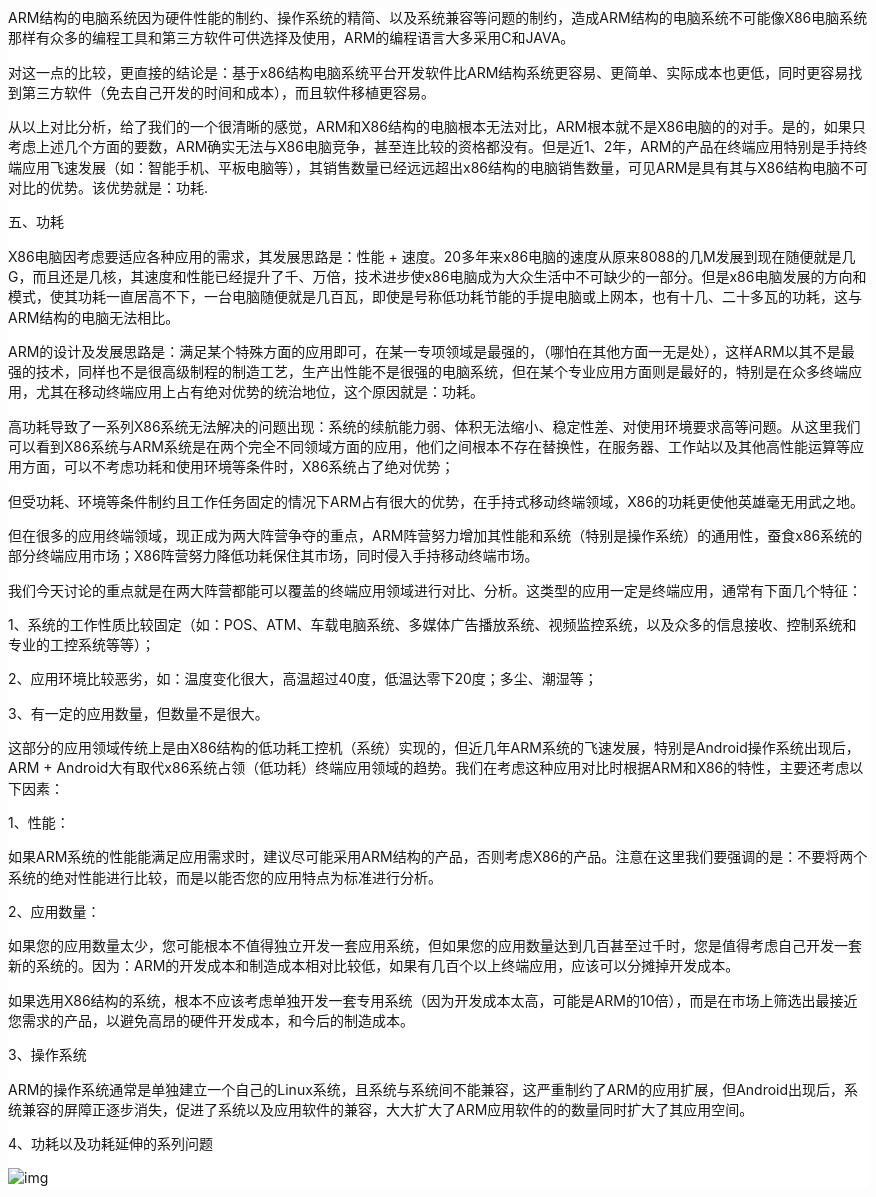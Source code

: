 ARM结构的电脑系统因为硬件性能的制约、操作系统的精简、以及系统兼容等问题的制约，造成ARM结构的电脑系统不可能像X86电脑系统那样有众多的编程工具和第三方软件可供选择及使用，ARM的编程语言大多采用C和JAVA。 

对这一点的比较，更直接的结论是：基于x86结构电脑系统平台开发软件比ARM结构系统更容易、更简单、实际成本也更低，同时更容易找到第三方软件（免去自己开发的时间和成本），而且软件移植更容易。 



 

从以上对比分析，给了我们的一个很清晰的感觉，ARM和X86结构的电脑根本无法对比，ARM根本就不是X86电脑的的对手。是的，如果只考虑上述几个方面的要数，ARM确实无法与X86电脑竞争，甚至连比较的资格都没有。但是近1、2年，ARM的产品在终端应用特别是手持终端应用飞速发展（如：智能手机、平板电脑等），其销售数量已经远远超出x86结构的电脑销售数量，可见ARM是具有其与X86结构电脑不可对比的优势。该优势就是：功耗.


五、功耗 

X86电脑因考虑要适应各种应用的需求，其发展思路是：性能 + 速度。20多年来x86电脑的速度从原来8088的几M发展到现在随便就是几G，而且还是几核，其速度和性能已经提升了千、万倍，技术进步使x86电脑成为大众生活中不可缺少的一部分。但是x86电脑发展的方向和模式，使其功耗一直居高不下，一台电脑随便就是几百瓦，即使是号称低功耗节能的手提电脑或上网本，也有十几、二十多瓦的功耗，这与ARM结构的电脑无法相比。 

ARM的设计及发展思路是：满足某个特殊方面的应用即可，在某一专项领域是最强的，（哪怕在其他方面一无是处），这样ARM以其不是最强的技术，同样也不是很高级制程的制造工艺，生产出性能不是很强的电脑系统，但在某个专业应用方面则是最好的，特别是在众多终端应用，尤其在移动终端应用上占有绝对优势的统治地位，这个原因就是：功耗。 

高功耗导致了一系列X86系统无法解决的问题出现：系统的续航能力弱、体积无法缩小、稳定性差、对使用环境要求高等问题。从这里我们可以看到X86系统与ARM系统是在两个完全不同领域方面的应用，他们之间根本不存在替换性，在服务器、工作站以及其他高性能运算等应用方面，可以不考虑功耗和使用环境等条件时，X86系统占了绝对优势；

 

但受功耗、环境等条件制约且工作任务固定的情况下ARM占有很大的优势，在手持式移动终端领域，X86的功耗更使他英雄毫无用武之地。 

但在很多的应用终端领域，现正成为两大阵营争夺的重点，ARM阵营努力增加其性能和系统（特别是操作系统）的通用性，蚕食x86系统的部分终端应用市场；X86阵营努力降低功耗保住其市场，同时侵入手持移动终端市场。 

我们今天讨论的重点就是在两大阵营都能可以覆盖的终端应用领域进行对比、分析。这类型的应用一定是终端应用，通常有下面几个特征： 

1、系统的工作性质比较固定（如：POS、ATM、车载电脑系统、多媒体广告播放系统、视频监控系统，以及众多的信息接收、控制系统和专业的工控系统等等）； 

2、应用环境比较恶劣，如：温度变化很大，高温超过40度，低温达零下20度；多尘、潮湿等； 

3、有一定的应用数量，但数量不是很大。 

这部分的应用领域传统上是由X86结构的低功耗工控机（系统）实现的，但近几年ARM系统的飞速发展，特别是Android操作系统出现后，ARM + Android大有取代x86系统占领（低功耗）终端应用领域的趋势。我们在考虑这种应用对比时根据ARM和X86的特性，主要还考虑以下因素： 

1、性能： 

如果ARM系统的性能能满足应用需求时，建议尽可能采用ARM结构的产品，否则考虑X86的产品。注意在这里我们要强调的是：不要将两个系统的绝对性能进行比较，而是以能否您的应用特点为标准进行分析。 

2、应用数量： 

如果您的应用数量太少，您可能根本不值得独立开发一套应用系统，但如果您的应用数量达到几百甚至过千时，您是值得考虑自己开发一套新的系统的。因为：ARM的开发成本和制造成本相对比较低，如果有几百个以上终端应用，应该可以分摊掉开发成本。 

如果选用X86结构的系统，根本不应该考虑单独开发一套专用系统（因为开发成本太高，可能是ARM的10倍），而是在市场上筛选出最接近您需求的产品，以避免高昂的硬件开发成本，和今后的制造成本。

3、操作系统 

ARM的操作系统通常是单独建立一个自己的Linux系统，且系统与系统间不能兼容，这严重制约了ARM的应用扩展，但Android出现后，系统兼容的屏障正逐步消失，促进了系统以及应用软件的兼容，大大扩大了ARM应用软件的的数量同时扩大了其应用空间。 

4、功耗以及功耗延伸的系列问题

![img](G:\新知识\linux\images\840517-20180909003601148-1871432726.png)
